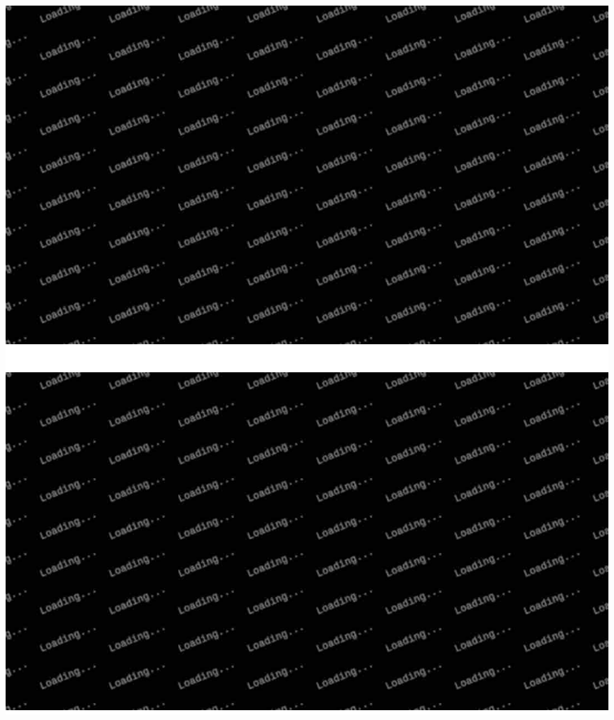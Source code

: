  <img width="100%" height="100%" class="lazyload" src="./../images/loading.jpg"
  data-src="./../images/DIU37/bd-19710-1090px.jpg"
  data-srcset="./../images/DIU37/bd-19710-512px.jpg 512w,
  ./../images/DIU37/bd-19710-768px.jpg 768w,
  ./../images/DIU37/bd-19710-1090px.jpg 1090w"
  sizes="(min-width: 1218px) 1090px,
  (min-width: 768px) 87vw,
  89vw" />
</div>

<br>

<div id="container1" class="twentytwenty-container">
 <img width="100%" height="100%" class="lazyload" src="./../images/loading.jpg"
  data-src="./../images/DIU37/tv-20035-1090px.jpg"